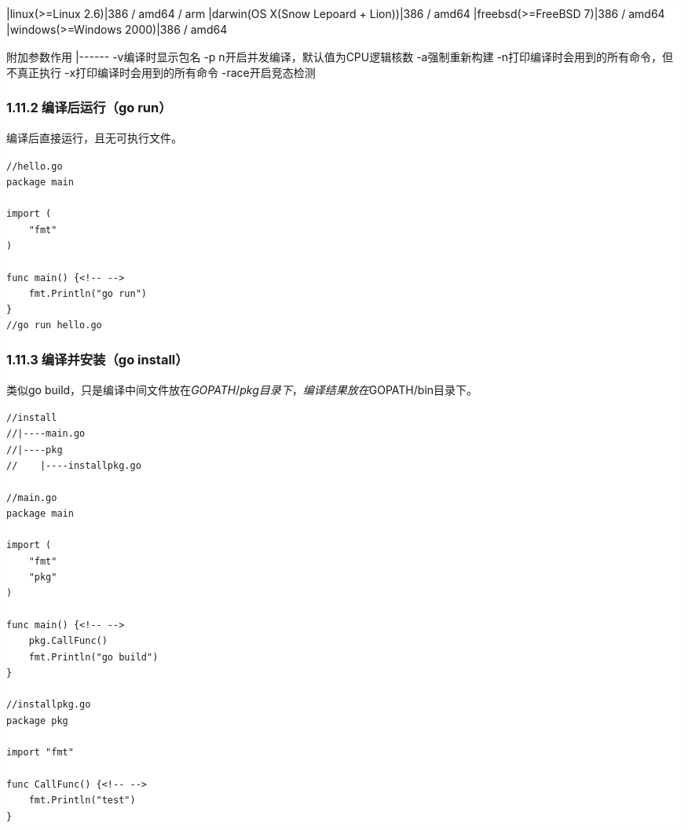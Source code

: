 |linux(&gt;=Linux 2.6)|386 / amd64 / arm
|darwin(OS X(Snow Lepoard + Lion))|386 / amd64
|freebsd(&gt;=FreeBSD 7)|386 / amd64
|windows(&gt;=Windows 2000)|386 / amd64

<th align="left">附加参数</th><th align="left">作用</th>
|------
<td align="left">-v</td><td align="left">编译时显示包名</td>
<td align="left">-p n</td><td align="left">开启并发编译，默认值为CPU逻辑核数</td>
<td align="left">-a</td><td align="left">强制重新构建</td>
<td align="left">-n</td><td align="left">打印编译时会用到的所有命令，但不真正执行</td>
<td align="left">-x</td><td align="left">打印编译时会用到的所有命令</td>
<td align="left">-race</td><td align="left">开启竞态检测</td>

### 1.11.2 编译后运行（go run）

编译后直接运行，且无可执行文件。

```
//hello.go
package main

import (
	"fmt"
)

func main() {<!-- -->
	fmt.Println("go run")
}
//go run hello.go

```

### 1.11.3 编译并安装（go install）

类似go build，只是编译中间文件放在$GOPATH/pkg目录下，编译结果放在$GOPATH/bin目录下。

```
//install
//|----main.go
//|----pkg
//    |----installpkg.go

//main.go
package main

import (
	"fmt"
	"pkg"
)

func main() {<!-- -->
	pkg.CallFunc()
	fmt.Println("go build")
}

//installpkg.go
package pkg

import "fmt"

func CallFunc() {<!-- -->
	fmt.Println("test")
}
```